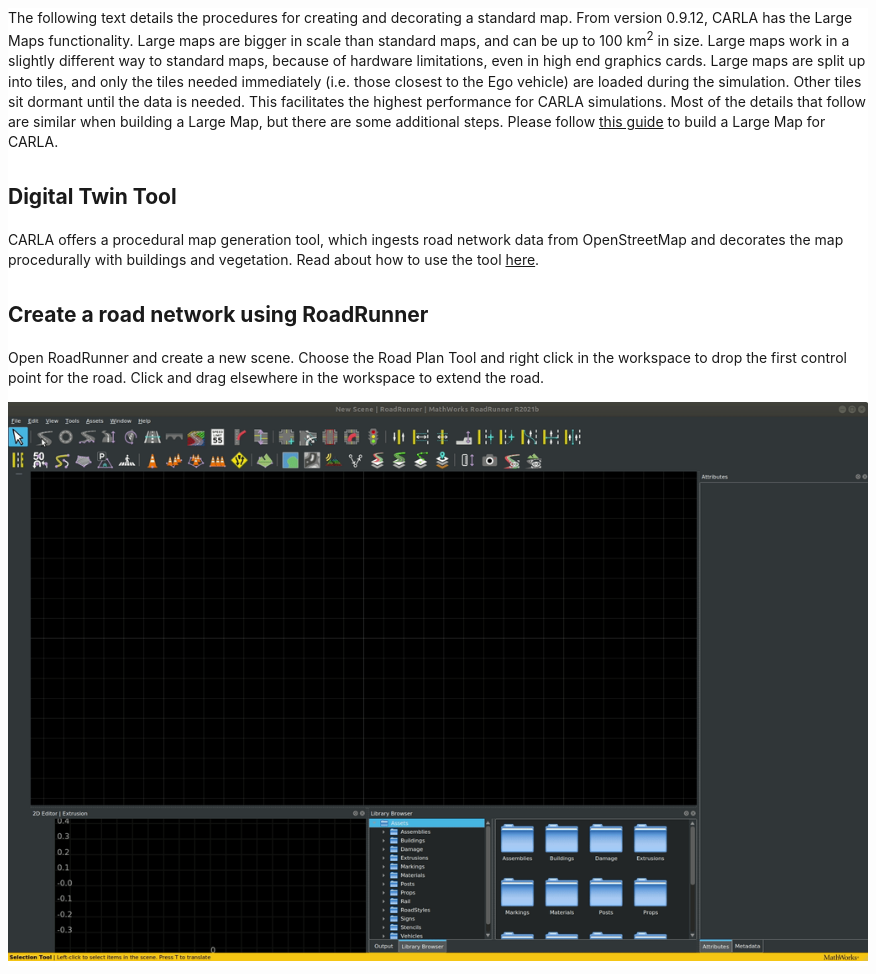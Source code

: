 The following text details the procedures for creating and decorating a standard map. From version 0.9.12, CARLA has the Large Maps functionality. Large maps are bigger in scale than standard maps, and can be up to 100 km<sup>2</sup> in size. Large maps work in a slightly different way to standard maps, because of hardware limitations, even in high end graphics cards. Large maps are split up into tiles, and only the tiles needed immediately (i.e. those closest to the Ego vehicle) are loaded during the simulation. Other tiles sit dormant until the data is needed. This facilitates the highest performance for CARLA simulations. Most of the details that follow are similar when building a Large Map, but there are some additional steps. Please follow [this guide](content_authoring_large_maps.md) to build a Large Map for CARLA.

## Digital Twin Tool

CARLA offers a procedural map generation tool, which ingests road network data from OpenStreetMap and decorates the map procedurally with buildings and vegetation. Read about how to use the tool [here](adv_digital_twin.md).

## Create a road network using RoadRunner

Open RoadRunner and create a new scene. Choose the Road Plan Tool and right click in the workspace to drop the first control point for the road. Click and drag elsewhere in the workspace to extend the road. 

![roadrunner_draw](img/tuto_content_authoring_maps/drawing_roads.gif)
